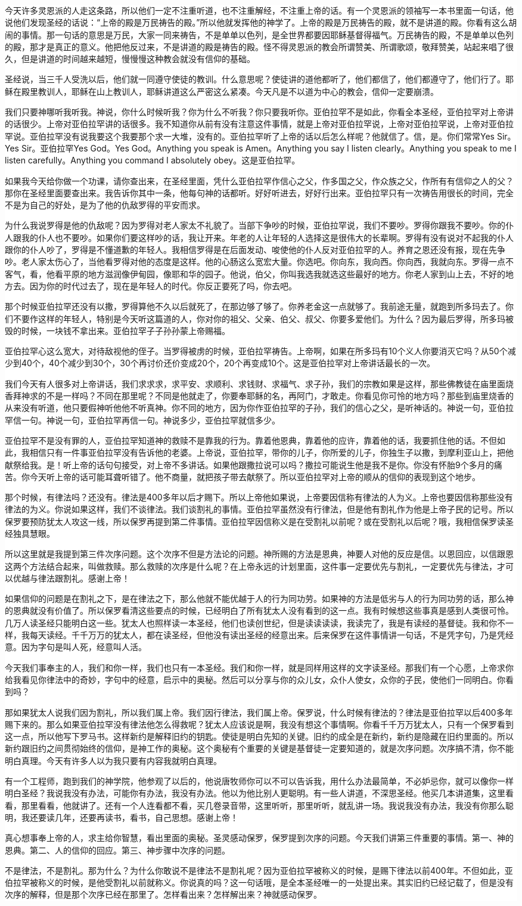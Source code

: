 今天许多灵恩派的人走这条路，所以他们一定不注重听道，也不注重解经，不注重上帝的话。有一个灵恩派的领袖写一本书里面一句话，他说他们发现圣经的话说：“上帝的殿是万民祷告的殿。”所以他就发挥他的神学了。上帝的殿是万民祷告的殿，就不是讲道的殿。你看有这么胡闹的事情。那一句话的意思是万民，大家一同来祷告，不是单单以色列，是全世界都要因耶稣基督得福气。万民祷告的殿，不是单单以色列的殿，那才是真正的意义。他把他反过来，不是讲道的殿是祷告的殿。怪不得灵恩派的教会所谓赞美、所谓歌颂，敬拜赞美，站起来唱了很久，但是讲道的时间越来越短，慢慢慢这种教会就没有信仰的基础。

圣经说，当三千人受洗以后，他们就一同遵守使徒的教训。什么意思呢？使徒讲的道他都听了，他们都信了，他们都遵守了，他们行了。耶稣在殿里教训人，耶稣在山上教训人，耶稣讲道这么严密这么紧凑。今天凡是不以道为中心的教会，信仰一定要崩溃。

我们只要神哪听我听我。神说，你什么时候听我？你为什么不听我？你只要我听你。亚伯拉罕不是如此，你看全本圣经，亚伯拉罕对上帝讲的话很少。上帝对亚伯拉罕讲的话很多。我不知道你从前有没有注意这件事情，就是上帝对亚伯拉罕说，上帝对亚伯拉罕说，上帝对亚伯拉罕说。亚伯拉罕没有说我要这个我要那个求一大堆，没有的。亚伯拉罕听了上帝的话以后怎么样呢？他就信了。信，是。你们常常Yes Sir。Yes Sir。亚伯拉罕Yes God。Yes God。Anything you speak is Amen。Anything you say I listen clearly。Anything you speak to me I listen carefully。Anything you command I absolutely obey。这是亚伯拉罕。

如果我今天给你做一个功课，请你查出来，在圣经里面，凭什么亚伯拉罕作信心之父，作多国之父，作众族之父，作所有有信仰之人的父？那你在圣经里面要查出来。我告诉你其中一条，他每句神的话都听。好好听进去，好好行出来。亚伯拉罕只有一次祷告用很长的时间，完全不是为自己的好处，是为了他的仇敌罗得的平安而求。

为什么我说罗得是他的仇敌呢？因为罗得对老人家太不礼貌了。当部下争吵的时候，亚伯拉罕说，我们不要吵。罗得你跟我不要吵。你的仆人跟我的仆人也不要吵。如果你们要这样吵的话，我让开来。年老的人让年轻的人选择这是很伟大的长辈啊。罗得有没有说对不起我的仆人跟你的仆人吵了，罗得是不懂道歉的年轻人。我相信罗得是在后面发动、唆使他的仆人反对亚伯拉罕的人。养育之恩还没有报，现在先争吵。老人家太伤心了，当他看罗得对他的态度是这样。他的心肠这么宽宏大量。你选吧。你向东，我向西。你向西，我就向东。罗得一点不客气，看，他看平原的地方滋润像伊甸园，像耶和华的园子。他说，伯父，你叫我选我就选这些最好的地方。你老人家到山上去，不好的地方去。因为你的时代过去了，现在是年轻人的时代。你反正要死了吗，你去吧。

那个时候亚伯拉罕还没有以撒，罗得算他不久以后就死了，在那边够了够了。你养老金这一点就够了。我前途无量，就跑到所多玛去了。你们不要作这样的年轻人，特别是今天听这篇道的人，你对你的祖父、父亲、伯父、叔父、你要多爱他们。为什么？因为最后罗得，所多玛被毁的时候，一块钱不拿出来。亚伯拉罕子子孙孙蒙上帝赐福。

亚伯拉罕心这么宽大，对待敌视他的侄子。当罗得被虏的时候，亚伯拉罕祷告。上帝啊，如果在所多玛有10个义人你要消灭它吗？从50个减少到40个，40个减少到30个，30个再讨价还价变成20个，20个再变成10个。这是亚伯拉罕对上帝讲话最长的一次。

我们今天有人很多对上帝讲话，我们求求求，求平安、求顺利、求钱财、求福气、求子孙，我们的宗教如果是这样，那些佛教徒在庙里面烧香拜神求的不是一样吗？不同在那里呢？不同是他就走了，你要奉耶稣的名，再阿门，才敢走。你看见你可怜的地方吗？那些到庙里烧香的从来没有听道，他只要假神听他他不听真神。你不同的地方，因为你作亚伯拉罕的子孙，我们的信心之父，是听神话的。神说一句，亚伯拉罕信一句。神说一句，亚伯拉罕再信一句。神说多少，亚伯拉罕就信多少。

亚伯拉罕不是没有罪的人，亚伯拉罕知道神的救赎不是靠我的行为。靠着他恩典，靠着他的应许，靠着他的话，我要抓住他的话。不但如此，我相信只有一件事亚伯拉罕没有告诉他的老婆。上帝说，亚伯拉罕，带你的儿子，你所爱的儿子，你独生子以撒，到摩利亚山上，把他献祭给我。是！听上帝的话句句接受，对上帝不多讲话。如果他跟撒拉说可以吗？撒拉可能说生他是我不是你。你没有怀胎9个多月的痛苦。你今天听上帝的话可能耳聋听错了。他不商量，就把孩子带去献祭了。所以亚伯拉罕对上帝的顺从的信仰的表现到这个地步。

那个时候，有律法吗？还没有。律法是400多年以后才赐下。所以上帝他如果说，上帝要因信称有律法的人为义。上帝也要因信称那些没有律法的为义。你说如果这样，我们不谈律法。我们谈割礼的事情。亚伯拉罕虽然没有行律法，但是他有割礼作为他是上帝子民的记号。所以保罗要预防犹太人攻这一线，所以保罗再提到第二件事情。亚伯拉罕因信称义是在受割礼以前呢？或在受割礼以后呢？哦，我相信保罗读圣经独具慧眼。

所以这里就是我提到第三件次序问题。这个次序不但是方法论的问题。神所赐的方法是恩典，神要人对他的反应是信。以恩回应，以信跟恩这两个方法结合起来，叫做救赎。那么救赎的次序是什么呢？在上帝永远的计划里面，这件事一定要优先与割礼，一定要优先与律法，才可以优越与律法跟割礼。感谢上帝！

如果信仰的问题是在割礼之下，是在律法之下，那么他就不能优越于人的行为同功劳。如果神的方法是低劣与人的行为同功劳的话，那么神的恩典就没有价值了。所以保罗看清这些要点的时候，已经明白了所有犹太人没有看到的这一点。我有时候想这些事真是感到人类很可怜。几万人读圣经只能明白这一些。犹太人也照样读一本圣经，他们也读创世纪，但是读读读读，我读完了，我是有读经的基督徒。我和你不一样，我每天读经。千千万万的犹太人，都在读圣经，但他没有读出圣经的经意出来。后来保罗在这件事情讲一句话，不是凭字句，乃是凭经意。因为字句是叫人死，经意叫人活。

今天我们事奉主的人，我们和你一样，我们也只有一本圣经。我们和你一样，就是同样用这样的文字读圣经。那我们有一个心愿，上帝求你给我看见你律法中的奇妙，字句中的经意，启示中的奥秘。然后可以分享与你的众儿女，众仆人使女，众你的子民，使他们一同明白。你看到吗？

那如果犹太人说我们因为割礼，所以我们属上帝。我们因行律法，我们属上帝。保罗说，什么时候有律法的？律法是亚伯拉罕以后400多年赐下来的。那么如果亚伯拉罕没有律法他怎么得救呢？犹太人应该说是啊，我没有想这个事情啊。你看千千万万犹太人，只有一个保罗看到这一点，所以他写下罗马书。这样新约是解释旧约的钥匙。使徒是明白先知的关键。旧约的成全是在新约，新约是隐藏在旧约里面的。所以新约跟旧约之间贯彻始终的信仰，是神工作的奥秘。这个奥秘有个重要的关键是基督徒一定要知道的，就是次序问题。次序搞不清，你不能明白真理。今天有许多人以为我只要有内容我就明白真理。

有一个工程师，跑到我们的神学院，他参观了以后的，他说唐牧师你可以不可以告诉我，用什么办法最简单，不必妒忌你，就可以像你一样明白圣经？我说我没有办法，可能你有办法，我没有办法。他以为他比别人更聪明。有一些人讲道，不深思圣经。他买几本讲道集，这里看看，那里看看，他就讲了。还有一个人连看都不看，买几卷录音带，这里听听，那里听听，就乱讲一场。我说我没有办法，我没有你那么聪明，我还要读几年，还要再读书，看书，自己思想。感谢上帝！

真心想事奉上帝的人，求主给你智慧，看出里面的奥秘。圣灵感动保罗，保罗提到次序的问题。今天我们讲第三件重要的事情。第一、神的恩典。第二、人的信仰的回应。第三、神步骤中次序的问题。

不是律法，不是割礼。那为什么？为什么你敢说不是律法不是割礼呢？因为亚伯拉罕被称义的时候，是赐下律法以前400年。不但如此，亚伯拉罕被称义的时候，是他受割礼以前就称义。你说真的吗？这一句话哦，是全本圣经唯一的一处提出来。其实旧约已经记载了，但是没有次序的解释，但是那个次序已经在那里了。怎样看出来？怎样解出来？神就感动保罗。

